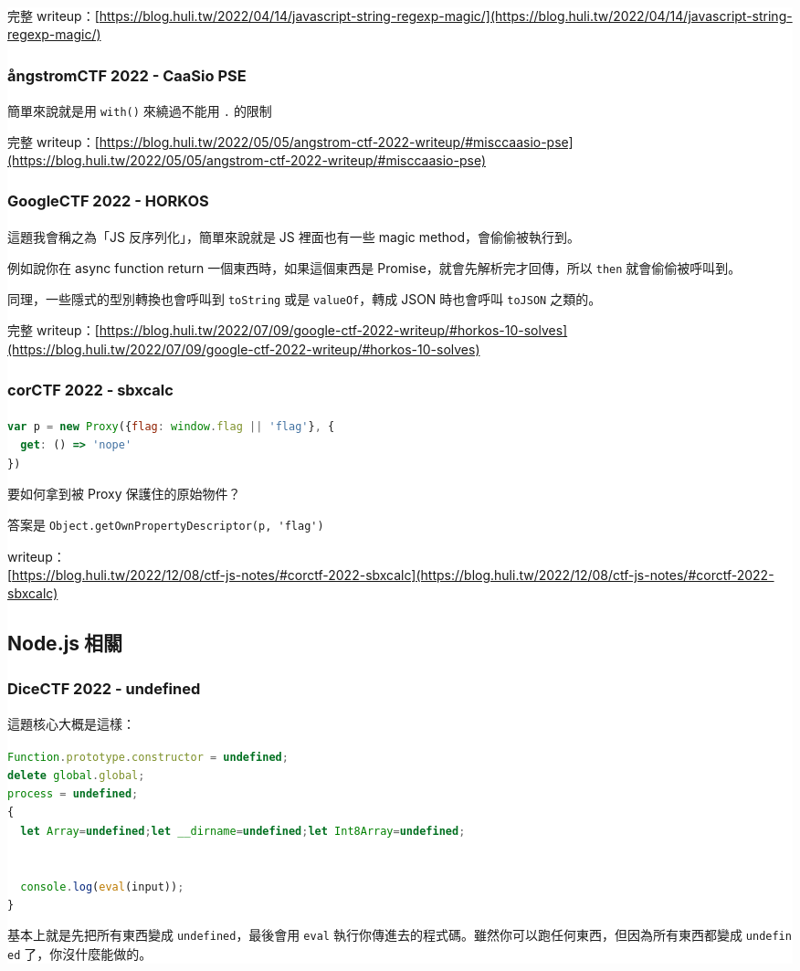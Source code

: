 完整 writeup：[https://blog.huli.tw/2022/04/14/javascript-string-regexp-magic/](https://blog.huli.tw/2022/04/14/javascript-string-regexp-magic/)

### ångstromCTF 2022 - CaaSio PSE

簡單來說就是用 `with()` 來繞過不能用 `.` 的限制

完整 writeup：[https://blog.huli.tw/2022/05/05/angstrom-ctf-2022-writeup/#misccaasio-pse](https://blog.huli.tw/2022/05/05/angstrom-ctf-2022-writeup/#misccaasio-pse)

### GoogleCTF 2022 - HORKOS

這題我會稱之為「JS 反序列化」，簡單來說就是 JS 裡面也有一些 magic method，會偷偷被執行到。

例如說你在 async function return 一個東西時，如果這個東西是 Promise，就會先解析完才回傳，所以 `then` 就會偷偷被呼叫到。

同理，一些隱式的型別轉換也會呼叫到 `toString` 或是 `valueOf`，轉成 JSON 時也會呼叫 `toJSON` 之類的。

完整 writeup：[https://blog.huli.tw/2022/07/09/google-ctf-2022-writeup/#horkos-10-solves](https://blog.huli.tw/2022/07/09/google-ctf-2022-writeup/#horkos-10-solves)

### corCTF 2022 - sbxcalc

```js hljs
var p = new Proxy({flag: window.flag || 'flag'}, {
  get: () => 'nope'
})
```

要如何拿到被 Proxy 保護住的原始物件？

答案是 `Object.getOwnPropertyDescriptor(p, 'flag')`

writeup：  
[https://blog.huli.tw/2022/12/08/ctf-js-notes/#corctf-2022-sbxcalc](https://blog.huli.tw/2022/12/08/ctf-js-notes/#corctf-2022-sbxcalc)

Node.js 相關
----------

### DiceCTF 2022 - undefined

這題核心大概是這樣：

```js hljs
Function.prototype.constructor = undefined;
delete global.global;
process = undefined;
{
  let Array=undefined;let __dirname=undefined;let Int8Array=undefined;
  
  
  console.log(eval(input));
}
```

基本上就是先把所有東西變成 `undefined`，最後會用 `eval` 執行你傳進去的程式碼。雖然你可以跑任何東西，但因為所有東西都變成 `undefined` 了，你沒什麼能做的。
